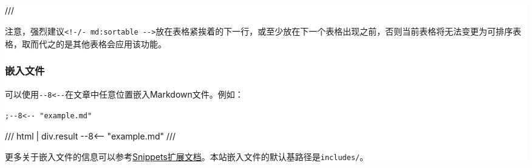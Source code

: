 
///

注意，强烈建议`<!-/- md:sortable -->`放在表格紧挨着的下一行，或至少放在下一个表格出现之前，否则当前表格将无法变更为可排序表格，取而代之的是其他表格会应用该功能。

### 嵌入文件

可以使用`--8<--`在文章中任意位置嵌入Markdown文件。例如：

```markdown
;--8<-- "example.md"
```

/// html | div.result
--8<-- "example.md"
///

更多关于嵌入文件的信息可以参考[Snippets扩展文档](https://facelessuser.github.io/pymdown-extensions/extensions/snippets/)。本站嵌入文件的默认基路径是`includes/`。